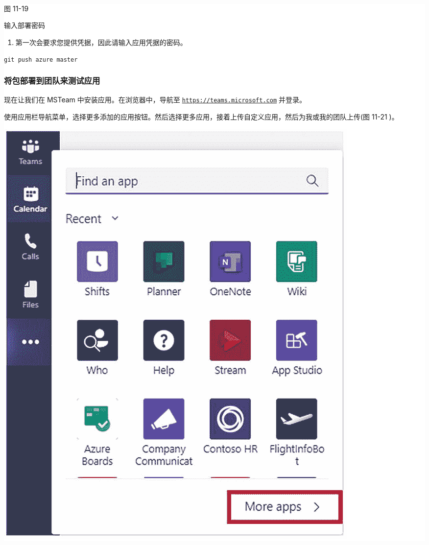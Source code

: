 
图 11-19

输入部署密码

1.  第一次会要求您提供凭据，因此请输入应用凭据的密码。

```
git push azure master

```

### 将包部署到团队来测试应用

现在让我们在 MSTeam 中安装应用。在浏览器中，导航至 [`https://teams.microsoft.com`](https://teams.microsoft.com) 并登录。

使用应用栏导航菜单，选择更多添加的应用按钮。然后选择更多应用，接着上传自定义应用，然后为我或我的团队上传(图 11-21 )。

![img/502225_1_En_11_Fig21_HTML.jpg](img/502225_1_En_11_Fig21_HTML.jpg)
